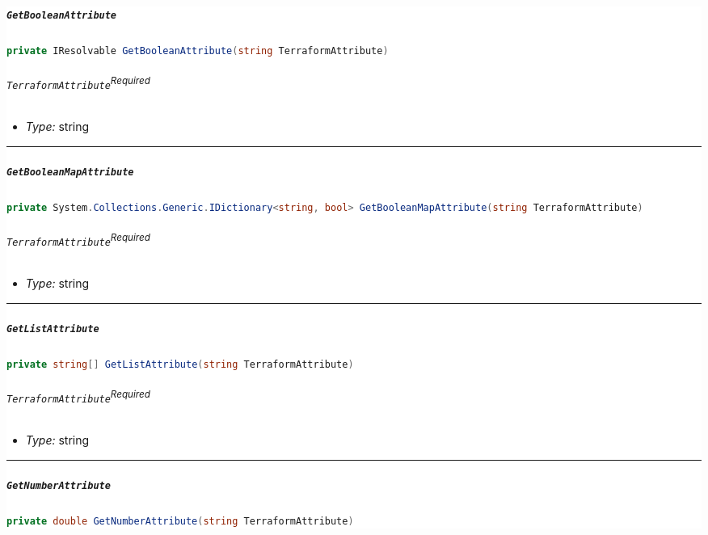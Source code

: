 
##### `GetBooleanAttribute` <a name="GetBooleanAttribute" id="@cdktf/provider-cloudflare.totalTls.TotalTls.getBooleanAttribute"></a>

```csharp
private IResolvable GetBooleanAttribute(string TerraformAttribute)
```

###### `TerraformAttribute`<sup>Required</sup> <a name="TerraformAttribute" id="@cdktf/provider-cloudflare.totalTls.TotalTls.getBooleanAttribute.parameter.terraformAttribute"></a>

- *Type:* string

---

##### `GetBooleanMapAttribute` <a name="GetBooleanMapAttribute" id="@cdktf/provider-cloudflare.totalTls.TotalTls.getBooleanMapAttribute"></a>

```csharp
private System.Collections.Generic.IDictionary<string, bool> GetBooleanMapAttribute(string TerraformAttribute)
```

###### `TerraformAttribute`<sup>Required</sup> <a name="TerraformAttribute" id="@cdktf/provider-cloudflare.totalTls.TotalTls.getBooleanMapAttribute.parameter.terraformAttribute"></a>

- *Type:* string

---

##### `GetListAttribute` <a name="GetListAttribute" id="@cdktf/provider-cloudflare.totalTls.TotalTls.getListAttribute"></a>

```csharp
private string[] GetListAttribute(string TerraformAttribute)
```

###### `TerraformAttribute`<sup>Required</sup> <a name="TerraformAttribute" id="@cdktf/provider-cloudflare.totalTls.TotalTls.getListAttribute.parameter.terraformAttribute"></a>

- *Type:* string

---

##### `GetNumberAttribute` <a name="GetNumberAttribute" id="@cdktf/provider-cloudflare.totalTls.TotalTls.getNumberAttribute"></a>

```csharp
private double GetNumberAttribute(string TerraformAttribute)
```
